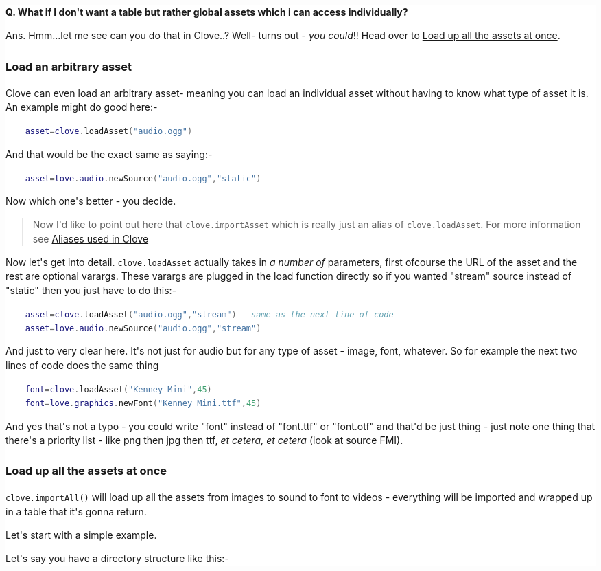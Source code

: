 **Q. What if I don't want a table but rather global assets which i can access individually?**

Ans. Hmm...let me see can you do that in Clove..? Well- turns out - *you could*!! Head over to [Load up all the assets at once](#Load-up-all-the-assets-at-once).

### Load an arbitrary asset

Clove can even load an arbitrary asset- meaning you can load an individual asset without having to know what type of asset it is. An example might do good here:-

```lua
	asset=clove.loadAsset("audio.ogg")
```

And that would be the exact same as saying:-
```lua
	asset=love.audio.newSource("audio.ogg","static")
```

Now which one's better - you decide. 

> Now I'd like to point out here that `clove.importAsset` which is really just an alias of `clove.loadAsset`. For more information see [Aliases used in Clove](#aliases-in-clove)

Now let's get into detail. `clove.loadAsset` actually takes in *a number of* parameters, first ofcourse the URL of the asset and the rest are optional varargs. These varargs are plugged in the load function directly so if you wanted "stream" source instead of "static" then you just have to do this:-

```lua
	asset=clove.loadAsset("audio.ogg","stream") --same as the next line of code
	asset=love.audio.newSource("audio.ogg","stream")
```

And just to very clear here. It's not just for audio but for any type of asset - image, font, whatever. So for example the next two lines of code does the same thing

```lua
	font=clove.loadAsset("Kenney Mini",45)
	font=love.graphics.newFont("Kenney Mini.ttf",45)
```

And yes that's not a typo - you could write "font" instead of "font.ttf" or "font.otf" and that'd be just thing - just note one thing that there's a priority list - like png then jpg then ttf, *et cetera, et cetera* (look at source FMI).

### Load up all the assets at once

`clove.importAll()` will load up all the assets from images to sound to font to videos - everything will be imported and wrapped up in a table that it's gonna return.

Let's start with a simple example.

Let's say you have a directory structure like this:-

